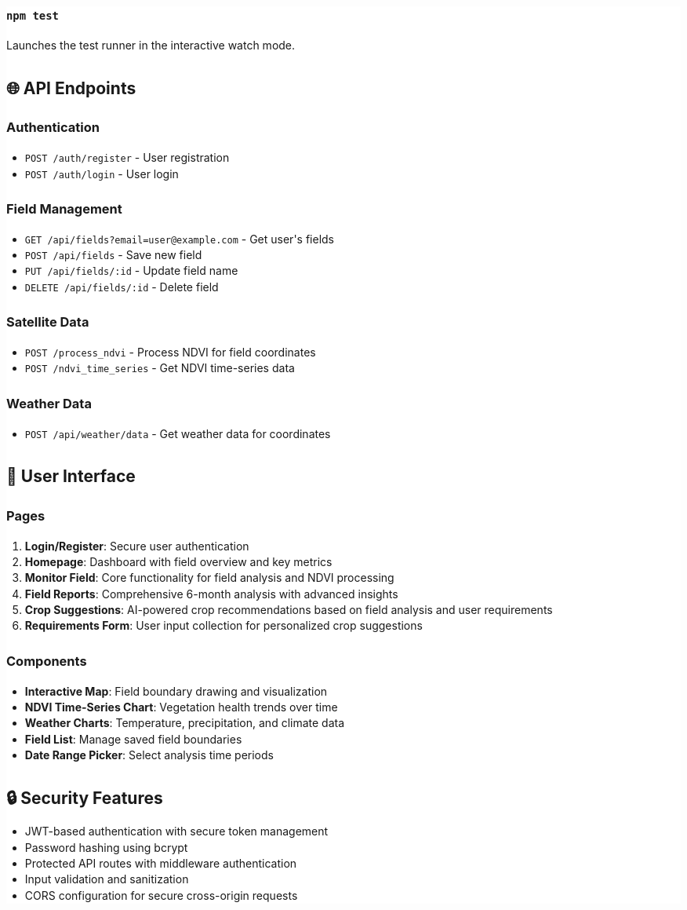 ### `npm test`
Launches the test runner in the interactive watch mode.

## 🌐 API Endpoints

### Authentication
- `POST /auth/register` - User registration
- `POST /auth/login` - User login

### Field Management
- `GET /api/fields?email=user@example.com` - Get user's fields
- `POST /api/fields` - Save new field
- `PUT /api/fields/:id` - Update field name
- `DELETE /api/fields/:id` - Delete field

### Satellite Data
- `POST /process_ndvi` - Process NDVI for field coordinates
- `POST /ndvi_time_series` - Get NDVI time-series data

### Weather Data
- `POST /api/weather/data` - Get weather data for coordinates

## 📱 User Interface

### Pages
1. **Login/Register**: Secure user authentication
2. **Homepage**: Dashboard with field overview and key metrics
3. **Monitor Field**: Core functionality for field analysis and NDVI processing
4. **Field Reports**: Comprehensive 6-month analysis with advanced insights
5. **Crop Suggestions**: AI-powered crop recommendations based on field analysis and user requirements
6. **Requirements Form**: User input collection for personalized crop suggestions

### Components
- **Interactive Map**: Field boundary drawing and visualization
- **NDVI Time-Series Chart**: Vegetation health trends over time
- **Weather Charts**: Temperature, precipitation, and climate data
- **Field List**: Manage saved field boundaries
- **Date Range Picker**: Select analysis time periods

## 🔒 Security Features

- JWT-based authentication with secure token management
- Password hashing using bcrypt
- Protected API routes with middleware authentication
- Input validation and sanitization
- CORS configuration for secure cross-origin requests
